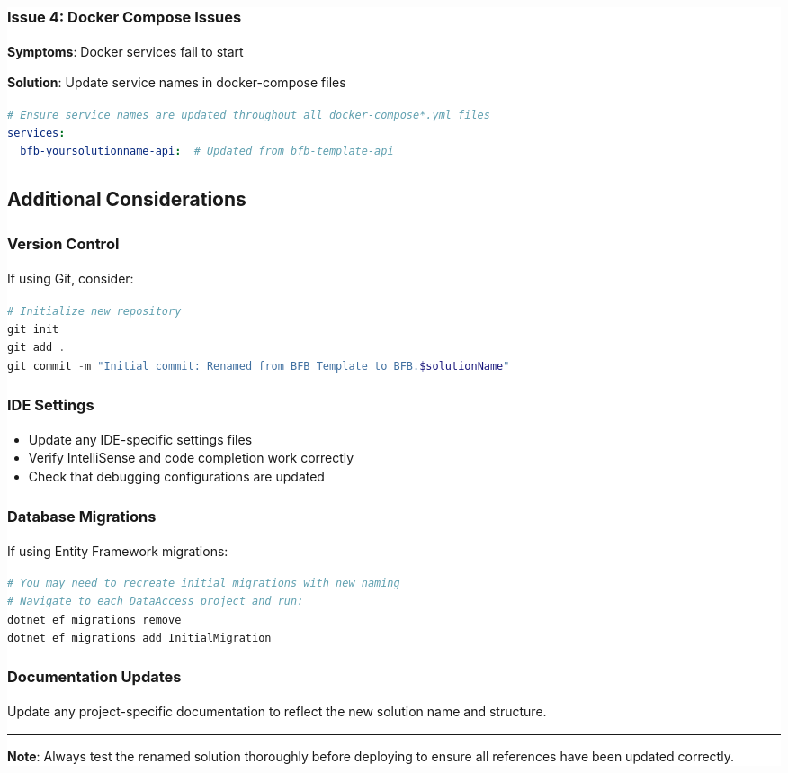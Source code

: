 ### Issue 4: Docker Compose Issues

**Symptoms**: Docker services fail to start

**Solution**: Update service names in docker-compose files
```yaml
# Ensure service names are updated throughout all docker-compose*.yml files
services:
  bfb-yoursolutionname-api:  # Updated from bfb-template-api
```

## Additional Considerations

### Version Control
If using Git, consider:
```powershell
# Initialize new repository
git init
git add .
git commit -m "Initial commit: Renamed from BFB Template to BFB.$solutionName"
```

### IDE Settings
- Update any IDE-specific settings files
- Verify IntelliSense and code completion work correctly
- Check that debugging configurations are updated

### Database Migrations
If using Entity Framework migrations:
```powershell
# You may need to recreate initial migrations with new naming
# Navigate to each DataAccess project and run:
dotnet ef migrations remove
dotnet ef migrations add InitialMigration
```

### Documentation Updates
Update any project-specific documentation to reflect the new solution name and structure.

---

**Note**: Always test the renamed solution thoroughly before deploying to ensure all references have been updated correctly.
